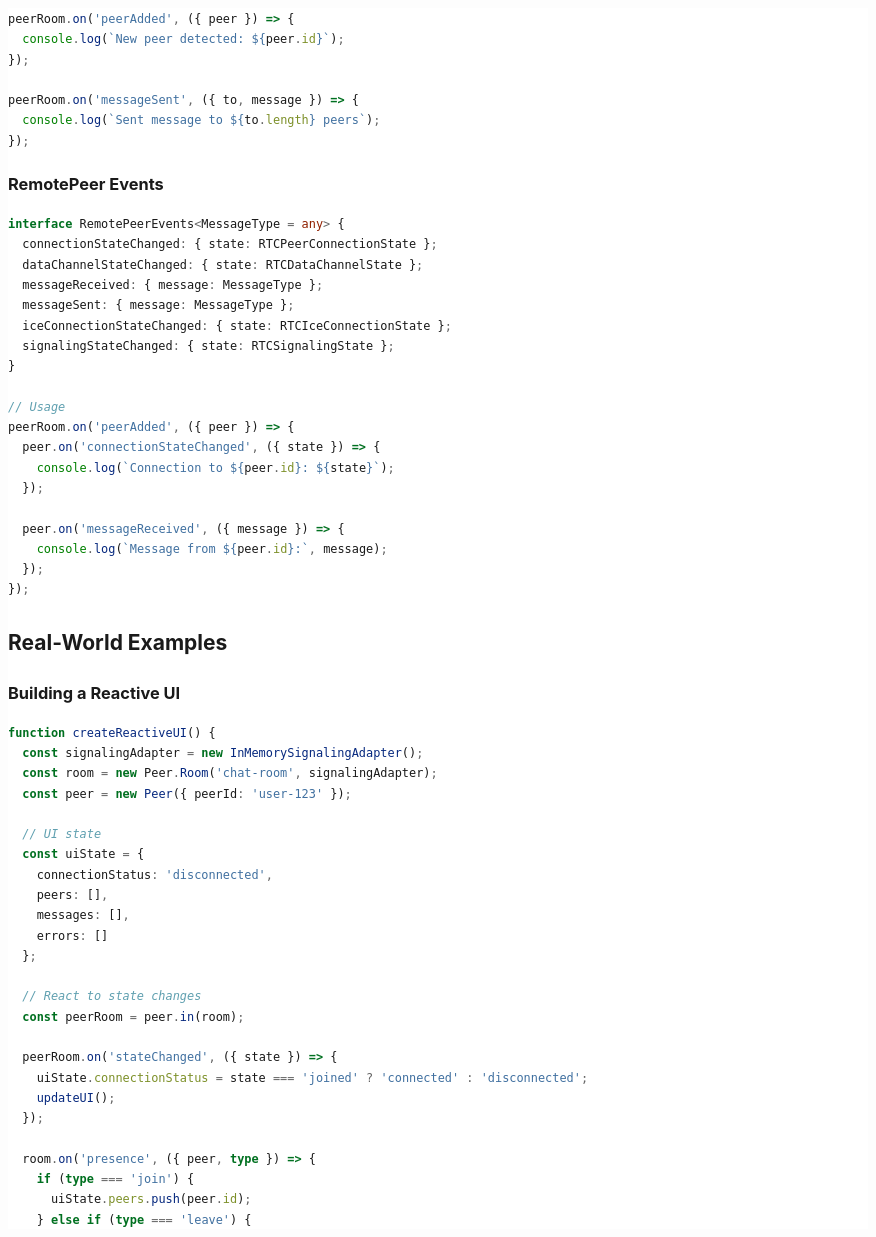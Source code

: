 ```typescript
peerRoom.on('peerAdded', ({ peer }) => {
  console.log(`New peer detected: ${peer.id}`);
});

peerRoom.on('messageSent', ({ to, message }) => {
  console.log(`Sent message to ${to.length} peers`);
});
```

### RemotePeer Events

```typescript
interface RemotePeerEvents<MessageType = any> {
  connectionStateChanged: { state: RTCPeerConnectionState };
  dataChannelStateChanged: { state: RTCDataChannelState };
  messageReceived: { message: MessageType };
  messageSent: { message: MessageType };
  iceConnectionStateChanged: { state: RTCIceConnectionState };
  signalingStateChanged: { state: RTCSignalingState };
}

// Usage
peerRoom.on('peerAdded', ({ peer }) => {
  peer.on('connectionStateChanged', ({ state }) => {
    console.log(`Connection to ${peer.id}: ${state}`);
  });

  peer.on('messageReceived', ({ message }) => {
    console.log(`Message from ${peer.id}:`, message);
  });
});
```

## Real-World Examples

### Building a Reactive UI

```typescript
function createReactiveUI() {
  const signalingAdapter = new InMemorySignalingAdapter();
  const room = new Peer.Room('chat-room', signalingAdapter);
  const peer = new Peer({ peerId: 'user-123' });

  // UI state
  const uiState = {
    connectionStatus: 'disconnected',
    peers: [],
    messages: [],
    errors: []
  };

  // React to state changes
  const peerRoom = peer.in(room);

  peerRoom.on('stateChanged', ({ state }) => {
    uiState.connectionStatus = state === 'joined' ? 'connected' : 'disconnected';
    updateUI();
  });

  room.on('presence', ({ peer, type }) => {
    if (type === 'join') {
      uiState.peers.push(peer.id);
    } else if (type === 'leave') {
```